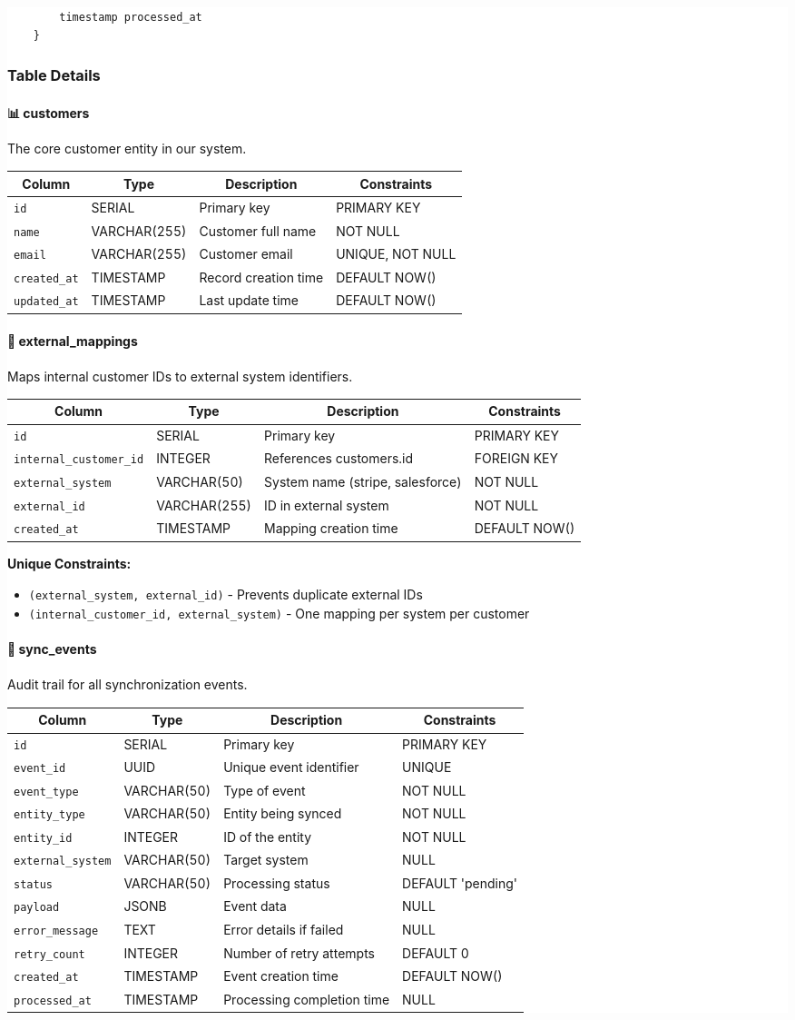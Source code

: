 ```mermaid
        timestamp processed_at
    }
```

### Table Details

#### 📊 customers
The core customer entity in our system.

| Column | Type | Description | Constraints |
|--------|------|-------------|-------------|
| `id` | SERIAL | Primary key | PRIMARY KEY |
| `name` | VARCHAR(255) | Customer full name | NOT NULL |
| `email` | VARCHAR(255) | Customer email | UNIQUE, NOT NULL |
| `created_at` | TIMESTAMP | Record creation time | DEFAULT NOW() |
| `updated_at` | TIMESTAMP | Last update time | DEFAULT NOW() |

#### 🔗 external_mappings
Maps internal customer IDs to external system identifiers.

| Column | Type | Description | Constraints |
|--------|------|-------------|-------------|
| `id` | SERIAL | Primary key | PRIMARY KEY |
| `internal_customer_id` | INTEGER | References customers.id | FOREIGN KEY |
| `external_system` | VARCHAR(50) | System name (stripe, salesforce) | NOT NULL |
| `external_id` | VARCHAR(255) | ID in external system | NOT NULL |
| `created_at` | TIMESTAMP | Mapping creation time | DEFAULT NOW() |

**Unique Constraints:**
- `(external_system, external_id)` - Prevents duplicate external IDs
- `(internal_customer_id, external_system)` - One mapping per system per customer

#### 📝 sync_events
Audit trail for all synchronization events.

| Column | Type | Description | Constraints |
|--------|------|-------------|-------------|
| `id` | SERIAL | Primary key | PRIMARY KEY |
| `event_id` | UUID | Unique event identifier | UNIQUE |
| `event_type` | VARCHAR(50) | Type of event | NOT NULL |
| `entity_type` | VARCHAR(50) | Entity being synced | NOT NULL |
| `entity_id` | INTEGER | ID of the entity | NOT NULL |
| `external_system` | VARCHAR(50) | Target system | NULL |
| `status` | VARCHAR(50) | Processing status | DEFAULT 'pending' |
| `payload` | JSONB | Event data | NULL |
| `error_message` | TEXT | Error details if failed | NULL |
| `retry_count` | INTEGER | Number of retry attempts | DEFAULT 0 |
| `created_at` | TIMESTAMP | Event creation time | DEFAULT NOW() |
| `processed_at` | TIMESTAMP | Processing completion time | NULL |
